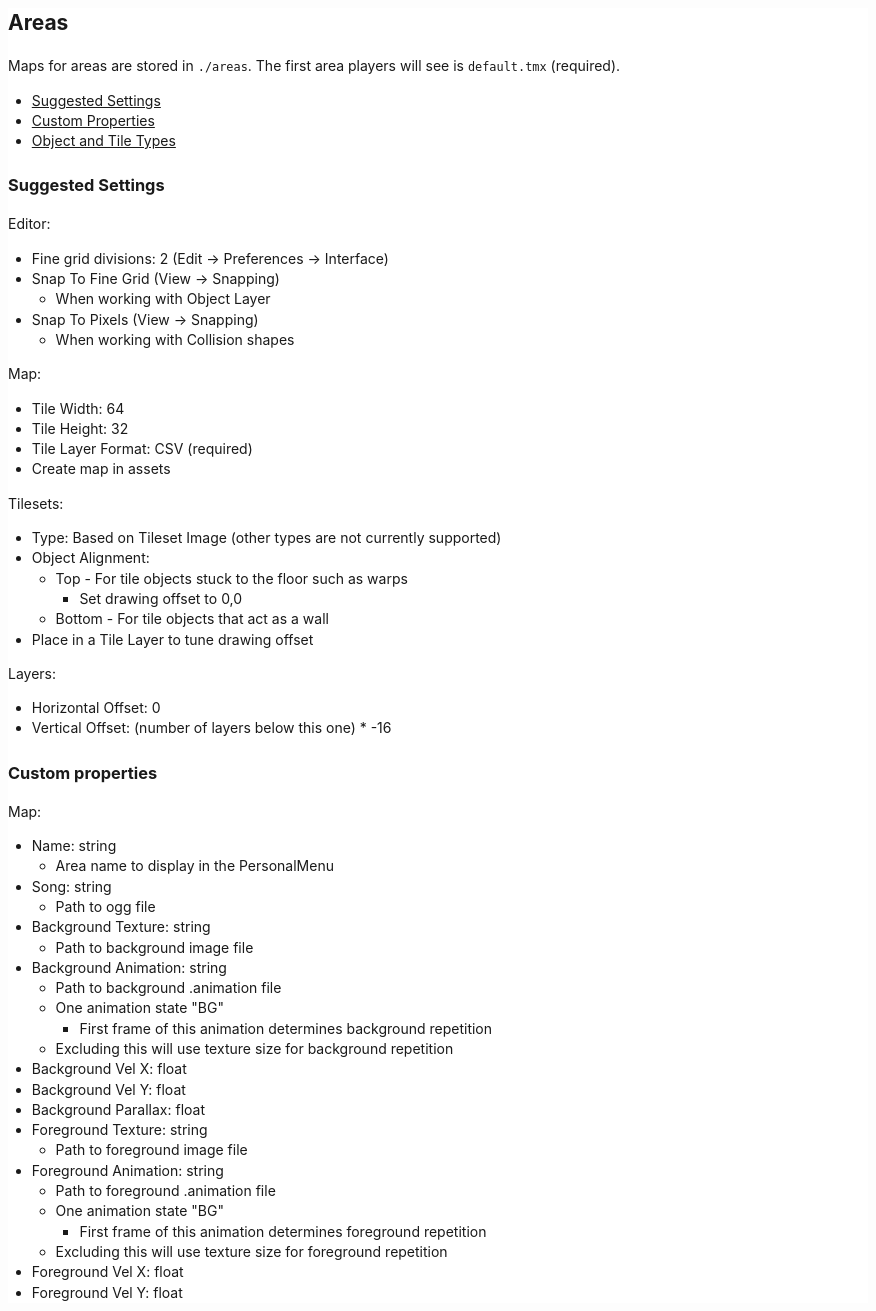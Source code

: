 ## Areas

Maps for areas are stored in `./areas`. The first area players will see is `default.tmx` (required).

- [Suggested Settings](#suggested-settings)
- [Custom Properties](#custom-properties)
- [Object and Tile Types](#object-and-tile-types)

### Suggested Settings

Editor:

- Fine grid divisions: 2 (Edit -> Preferences -> Interface)
- Snap To Fine Grid (View -> Snapping)
  - When working with Object Layer
- Snap To Pixels (View -> Snapping)
  - When working with Collision shapes

Map:

- Tile Width: 64
- Tile Height: 32
- Tile Layer Format: CSV (required)
- Create map in assets

Tilesets:

- Type: Based on Tileset Image (other types are not currently supported)
- Object Alignment:
  - Top - For tile objects stuck to the floor such as warps
    - Set drawing offset to 0,0
  - Bottom - For tile objects that act as a wall
- Place in a Tile Layer to tune drawing offset

Layers:

- Horizontal Offset: 0
- Vertical Offset: (number of layers below this one) \* -16

### Custom properties

Map:

- Name: string
  - Area name to display in the PersonalMenu
- Song: string
  - Path to ogg file
- Background Texture: string
  - Path to background image file
- Background Animation: string
  - Path to background .animation file
  - One animation state "BG"
    - First frame of this animation determines background repetition
  - Excluding this will use texture size for background repetition
- Background Vel X: float
- Background Vel Y: float
- Background Parallax: float
- Foreground Texture: string
  - Path to foreground image file
- Foreground Animation: string
  - Path to foreground .animation file
  - One animation state "BG"
    - First frame of this animation determines foreground repetition
  - Excluding this will use texture size for foreground repetition
- Foreground Vel X: float
- Foreground Vel Y: float